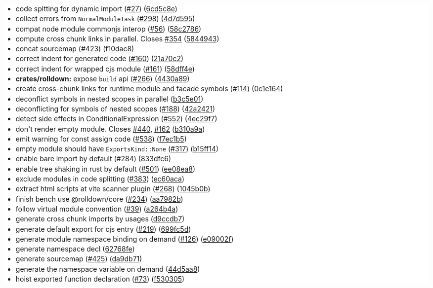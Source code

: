 * code spltting for dynamic import ([#27](https://github.com/joinmouse/rolldown/issues/27)) ([6cd5c8e](https://github.com/joinmouse/rolldown/commit/6cd5c8e8d45e0dba6070889b0fe471a37889a3e1))
* collect errors from `NormalModuleTask` ([#298](https://github.com/joinmouse/rolldown/issues/298)) ([4d7d595](https://github.com/joinmouse/rolldown/commit/4d7d59523d2ebcd6d1209f7d6dfd68f0af2c27fb))
* compat node module commonjs interop ([#56](https://github.com/joinmouse/rolldown/issues/56)) ([58c2786](https://github.com/joinmouse/rolldown/commit/58c278671f6a0abc11cb4cabbd185890483ecd96))
* compute cross chunk links in parallel. Closes [#354](https://github.com/joinmouse/rolldown/issues/354) ([5844943](https://github.com/joinmouse/rolldown/commit/58449435b6c6b01e6dda082288dd990868398f84))
* concat sourcemap ([#423](https://github.com/joinmouse/rolldown/issues/423)) ([f10dac8](https://github.com/joinmouse/rolldown/commit/f10dac8f572e2ef3c41530b7cb394d623fea7250))
* correct indent for generated code ([#160](https://github.com/joinmouse/rolldown/issues/160)) ([21a70c2](https://github.com/joinmouse/rolldown/commit/21a70c2b2c702a8b8357e7cccb5ae34e36e54e86))
* correct indent for wrapped cjs module ([#161](https://github.com/joinmouse/rolldown/issues/161)) ([58dff4e](https://github.com/joinmouse/rolldown/commit/58dff4e2fe51da179092ff948d6d880f46f3cee9))
* **crates/rolldown:** expose `build` api ([#266](https://github.com/joinmouse/rolldown/issues/266)) ([4430a89](https://github.com/joinmouse/rolldown/commit/4430a8945e12f5081fe72a4f64263184525cc14e))
* create cross-chunk links for runtime module and facade symbols ([#114](https://github.com/joinmouse/rolldown/issues/114)) ([0c1e164](https://github.com/joinmouse/rolldown/commit/0c1e1641a948dc8c157249902adeaf7324a54624))
* deconflict symbols in nested scopes in parallel ([b3c5e01](https://github.com/joinmouse/rolldown/commit/b3c5e0178aec3381b54ed9bde3ee94bfa0fc0cc2))
* deconflicting for symbols of nested scopes ([#188](https://github.com/joinmouse/rolldown/issues/188)) ([42a2421](https://github.com/joinmouse/rolldown/commit/42a242142c906dc9969dc50d3fe00e3b32f4dc01))
* detect side effects in ConditionalExpression ([#552](https://github.com/joinmouse/rolldown/issues/552)) ([4ec29f7](https://github.com/joinmouse/rolldown/commit/4ec29f702d8db24ccd1871e67c1b461ca9de43c8))
* don't render empty module. Closes [#440](https://github.com/joinmouse/rolldown/issues/440), [#162](https://github.com/joinmouse/rolldown/issues/162) ([b310a9a](https://github.com/joinmouse/rolldown/commit/b310a9aff8c8203be06cb0c8797e7c1f824f14ad))
* emit warning for const assign code ([#538](https://github.com/joinmouse/rolldown/issues/538)) ([f7ec1b5](https://github.com/joinmouse/rolldown/commit/f7ec1b56d45c13e82f30d6425b9d6953ca67ddfc))
* empty module should have `ExportsKind::None` ([#317](https://github.com/joinmouse/rolldown/issues/317)) ([b15ff14](https://github.com/joinmouse/rolldown/commit/b15ff1454fd6ed06a94920cb9ef6413c3383f5ba))
* enable bare import by default ([#284](https://github.com/joinmouse/rolldown/issues/284)) ([833dfc6](https://github.com/joinmouse/rolldown/commit/833dfc6aa5d1bda366829b8928b970920be530e9))
* enable tree shaking in rust by default ([#501](https://github.com/joinmouse/rolldown/issues/501)) ([ee08ea8](https://github.com/joinmouse/rolldown/commit/ee08ea8490d400193d4c22b9b65716cdf18e48f1))
* exclude modules in code splitting ([#383](https://github.com/joinmouse/rolldown/issues/383)) ([ec60aca](https://github.com/joinmouse/rolldown/commit/ec60aca10b94758aaf0b971304e8afcff4a3e16a))
* extract html scripts at vite scanner plugin ([#268](https://github.com/joinmouse/rolldown/issues/268)) ([1045b0b](https://github.com/joinmouse/rolldown/commit/1045b0bc8902a98930a0ed45472031e9e5fbfbc4))
* finish bench use @rolldown/core ([#234](https://github.com/joinmouse/rolldown/issues/234)) ([aa7982b](https://github.com/joinmouse/rolldown/commit/aa7982b6577adb011186ff5fa4bd35d1393560dd))
* follow virtual module convention ([#39](https://github.com/joinmouse/rolldown/issues/39)) ([a264b4a](https://github.com/joinmouse/rolldown/commit/a264b4a587353072e343833003f7ad643dd40e42))
* generate cross chunk imports by usages ([d9ccdb7](https://github.com/joinmouse/rolldown/commit/d9ccdb74957e0db346be6712ebe8d1036a7c4649))
* generate default export for cjs entry ([#219](https://github.com/joinmouse/rolldown/issues/219)) ([699fc5d](https://github.com/joinmouse/rolldown/commit/699fc5de92aad4dcbcd8c0be12748b562e7ce7e6))
* generate module namespace binding on demand ([#126](https://github.com/joinmouse/rolldown/issues/126)) ([e09002f](https://github.com/joinmouse/rolldown/commit/e09002f092fb24fb706066613ae2bfc396944f56))
* generate namespace decl ([62768fe](https://github.com/joinmouse/rolldown/commit/62768fe70cc3b7df22c4bc43e5b58788848e0e64))
* generate sourcemap ([#425](https://github.com/joinmouse/rolldown/issues/425)) ([da9db71](https://github.com/joinmouse/rolldown/commit/da9db717bdb886141cd386ff43c38b396e05e7f3))
* generate the namespace variable on demand ([44d5aa8](https://github.com/joinmouse/rolldown/commit/44d5aa8cccf0214edbfe2181aa5bf0fe976f304e))
* hoist exported function declaration ([#73](https://github.com/joinmouse/rolldown/issues/73)) ([f530305](https://github.com/joinmouse/rolldown/commit/f530305d9877a1155d98447548cfb4b427f2bf7a))